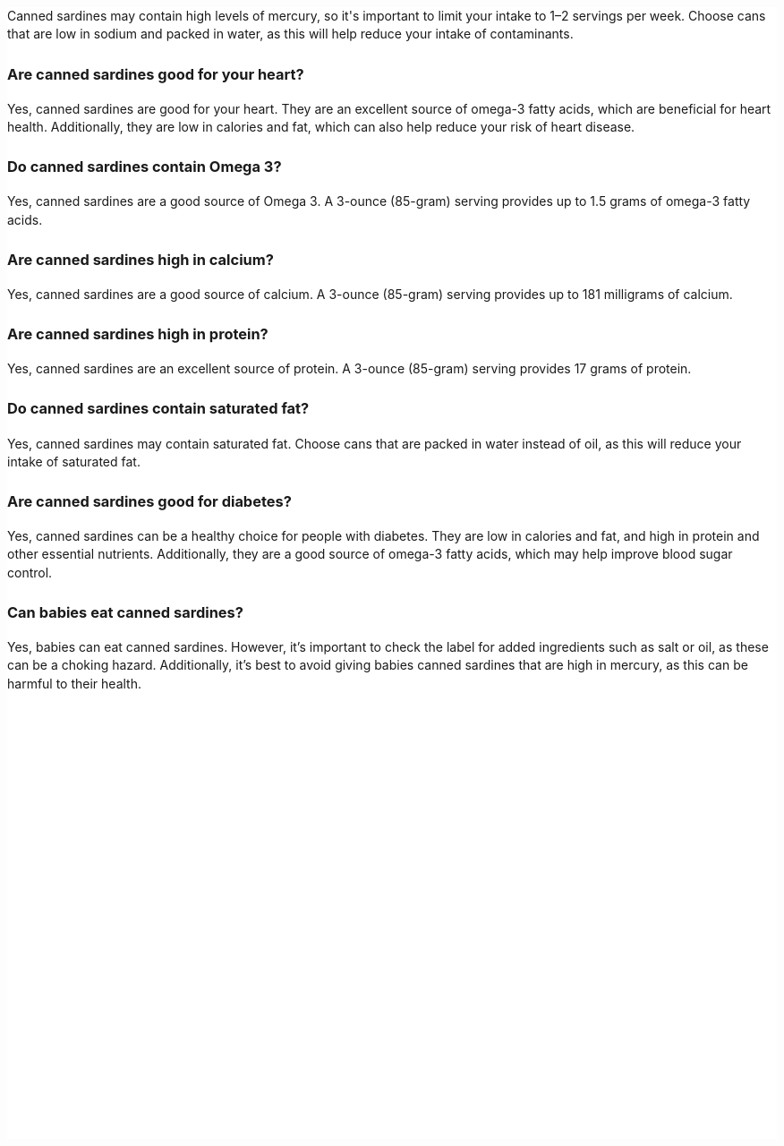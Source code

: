 <p>Canned sardines may contain high levels of mercury, so it's important to limit your intake to 1–2 servings per week. Choose cans that are low in sodium and packed in water, as this will help reduce your intake of contaminants.</p>

<h3>Are canned sardines good for your heart?</h3>

<p>Yes, canned sardines are good for your heart. They are an excellent source of omega-3 fatty acids, which are beneficial for heart health. Additionally, they are low in calories and fat, which can also help reduce your risk of heart disease.</p>

<h3>Do canned sardines contain Omega 3?</h3>

<p>Yes, canned sardines are a good source of Omega 3. A 3-ounce (85-gram) serving provides up to 1.5 grams of omega-3 fatty acids.</p>

<h3>Are canned sardines high in calcium?</h3>

<p>Yes, canned sardines are a good source of calcium. A 3-ounce (85-gram) serving provides up to 181 milligrams of calcium.</p>

<h3>Are canned sardines high in protein?</h3>

<p>Yes, canned sardines are an excellent source of protein. A 3-ounce (85-gram) serving provides 17 grams of protein.</p>

<h3>Do canned sardines contain saturated fat?</h3>

<p>Yes, canned sardines may contain saturated fat. Choose cans that are packed in water instead of oil, as this will reduce your intake of saturated fat.</p>

<h3>Are canned sardines good for diabetes?</h3>

<p>Yes, canned sardines can be a healthy choice for people with diabetes. They are low in calories and fat, and high in protein and other essential nutrients. Additionally, they are a good source of omega-3 fatty acids, which may help improve blood sugar control.</p>

<h3>Can babies eat canned sardines?</h3>

<p>Yes, babies can eat canned sardines. However, it’s important to check the label for added ingredients such as salt or oil, as these can be a choking hazard. Additionally, it’s best to avoid giving babies canned sardines that are high in mercury, as this can be harmful to their health.</p>

<div style="position: relative; padding-bottom: 56.25%; overflow: hidden"><iframe src="https://www.youtube.com/embed/STZg0R7p_NM" frameborder="0" allow="accelerometer; autoplay; clipboard-write; encrypted-media; gyroscope; picture-in-picture; web-share" allowfullscreen style="position: absolute; top: 0; left: 0; width: 100%; height: 100%;"></iframe>
</div>